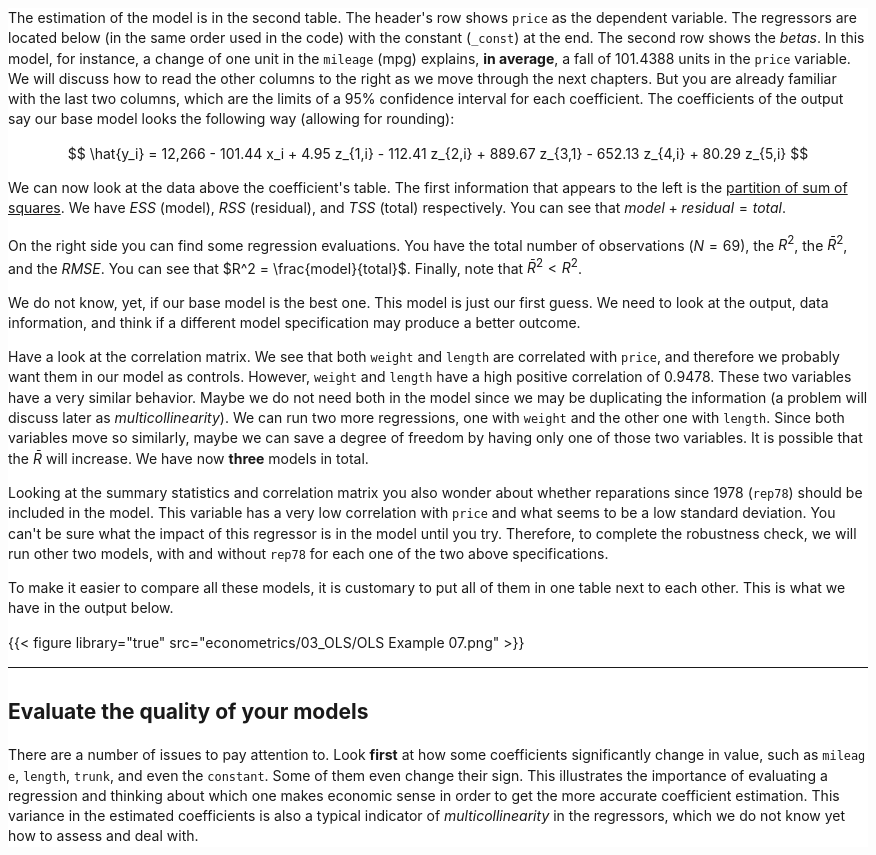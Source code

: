 The estimation of the model is in the second table. The header's row shows `price` as the dependent variable. The regressors are located below (in the same order used in the code) with the constant (`_const`) at the end. The second row shows the $betas$. In this model, for instance, a change of one unit in the `mileage` (mpg) explains, **in average**, a fall of 101.4388 units in the `price` variable. We will discuss how to read the other columns to the right as we move through the next chapters. But you are already familiar with the last two columns, which are the limits of a 95% confidence interval for each coefficient. The coefficients of the output say our base model looks the following way (allowing for rounding):

$$
\hat{y_i} = 12,266 - 101.44 x_i + 4.95 z_{1,i} - 112.41 z_{2,i} + 889.67 z_{3,1} - 652.13 z_{4,i} + 80.29 z_{5,i}
$$

We can now look at the data above the coefficient's table. The first information that appears to the left is the [partition of sum of squares](https://econ-lecture-notes.netlify.app/econometrics/03_ols/section-3/#partition-of-sum-of-squares). We have $ESS$ (model), $RSS$ (residual), and $TSS$ (total) respectively. You can see that $model + residual = total$. 

On the right side you can find some regression evaluations. You have the total number of observations $(N=69$), the $R^2$, the $\bar{R}^2$, and the $RMSE$. You can see that $R^2 = \frac{model}{total}$. Finally, note that $\bar{R}^2 < R^2$.

We do not know, yet, if our base model is the best one. This model is just our first guess. We need to look at the output, data information, and think if a different model specification may produce a better outcome.

Have a look at the correlation matrix. We see that both `weight` and `length` are correlated with `price`, and therefore we probably want them in our model as controls. However, `weight` and `length` have a high positive correlation of 0.9478. These two variables have a very similar behavior. Maybe we do not need both in the model since we may be duplicating the information (a problem will discuss later as *multicollinearity*). We can run two more regressions, one with `weight` and the other one with `length`. Since both variables move so similarly, maybe we can save a degree of freedom by having only one of those two variables. It is possible that the $\bar{R}$ will increase. We have now **three** models in total.

Looking at the summary statistics and correlation matrix you also wonder about whether reparations since 1978 (`rep78`) should be included in the model. This variable has a very low correlation with `price` and what seems to be a low standard deviation. You can't be sure what the impact of this regressor is in the model until you try. Therefore, to complete the robustness check, we will run other two models, with and without `rep78` for each one of the two above specifications.

To make it easier to compare all these models, it is customary to put all of them in one table next to each other. This is what we have in the output below.

{{< figure library="true" src="econometrics/03_OLS/OLS Example 07.png" >}}

---

## Evaluate the quality of your models

There are a number of issues to pay attention to. Look **first** at how some coefficients significantly change in value, such as `mileage`, `length`, `trunk`, and even the `constant`. Some of them even change their sign. This illustrates the importance of evaluating a regression and thinking about which one makes economic sense in order to get the more accurate coefficient estimation. This variance in the estimated coefficients is also a typical indicator of *multicollinearity* in the regressors, which we do not know yet how to assess and deal with.

